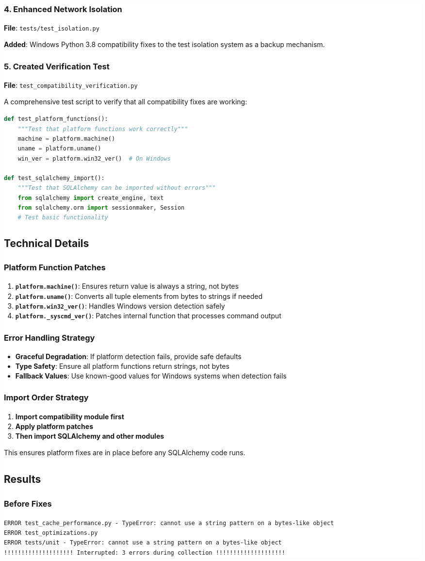 ### 4. Enhanced Network Isolation

**File**: `tests/test_isolation.py`

**Added**: Windows Python 3.8 compatibility fixes to the test isolation system as a backup mechanism.

### 5. Created Verification Test

**File**: `test_compatibility_verification.py`

A comprehensive test script to verify that all compatibility fixes are working:

```python
def test_platform_functions():
    """Test that platform functions work correctly"""
    machine = platform.machine()
    uname = platform.uname()
    win_ver = platform.win32_ver()  # On Windows

def test_sqlalchemy_import():
    """Test that SQLAlchemy can be imported without errors"""
    from sqlalchemy import create_engine, text
    from sqlalchemy.orm import sessionmaker, Session
    # Test basic functionality
```

## Technical Details

### Platform Function Patches

1. **`platform.machine()`**: Ensures return value is always a string, not bytes
2. **`platform.uname()`**: Converts all tuple elements from bytes to strings if needed
3. **`platform.win32_ver()`**: Handles Windows version detection safely
4. **`platform._syscmd_ver()`**: Patches internal function that processes command output

### Error Handling Strategy

- **Graceful Degradation**: If platform detection fails, provide safe defaults
- **Type Safety**: Ensure all platform functions return strings, not bytes
- **Fallback Values**: Use known-good values for Windows systems when detection fails

### Import Order Strategy

1. **Import compatibility module first**
2. **Apply platform patches**
3. **Then import SQLAlchemy and other modules**

This ensures platform fixes are in place before any SQLAlchemy code runs.

## Results

### Before Fixes
```
ERROR test_cache_performance.py - TypeError: cannot use a string pattern on a bytes-like object
ERROR test_optimizations.py
ERROR tests/unit - TypeError: cannot use a string pattern on a bytes-like object   
!!!!!!!!!!!!!!!!!!!! Interrupted: 3 errors during collection !!!!!!!!!!!!!!!!!!!! 
```
